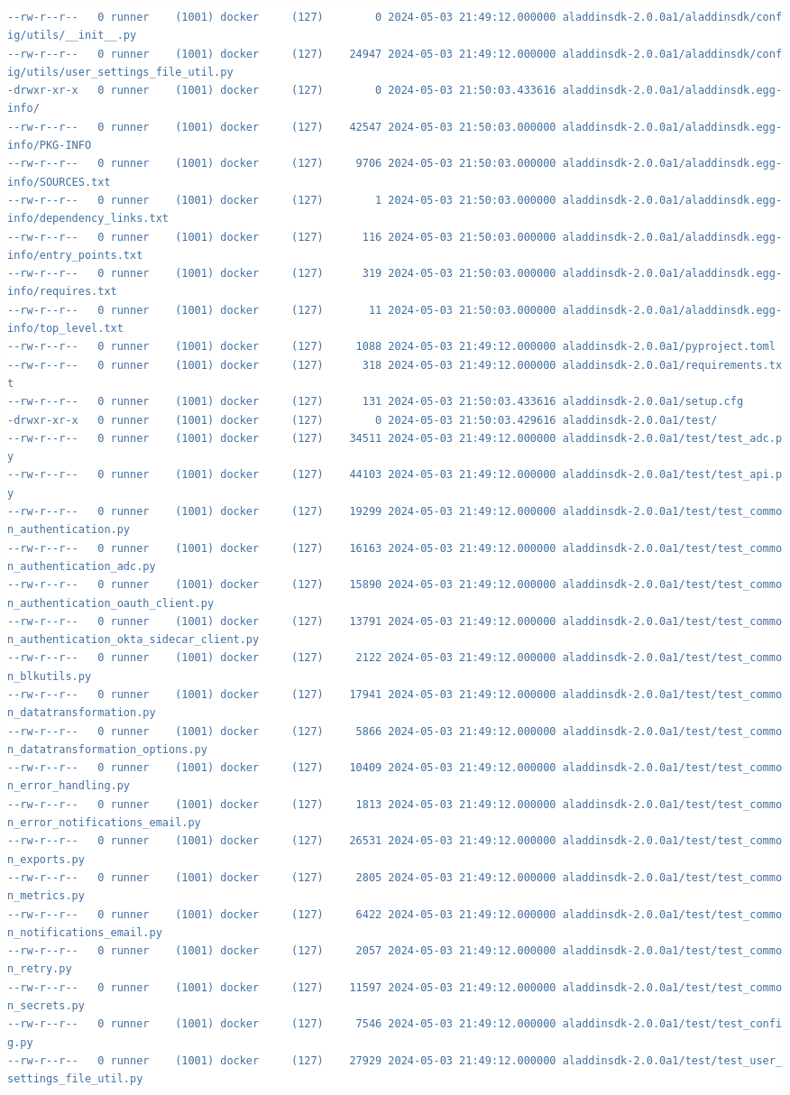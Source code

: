 ```diff
--rw-r--r--   0 runner    (1001) docker     (127)        0 2024-05-03 21:49:12.000000 aladdinsdk-2.0.0a1/aladdinsdk/config/utils/__init__.py
--rw-r--r--   0 runner    (1001) docker     (127)    24947 2024-05-03 21:49:12.000000 aladdinsdk-2.0.0a1/aladdinsdk/config/utils/user_settings_file_util.py
-drwxr-xr-x   0 runner    (1001) docker     (127)        0 2024-05-03 21:50:03.433616 aladdinsdk-2.0.0a1/aladdinsdk.egg-info/
--rw-r--r--   0 runner    (1001) docker     (127)    42547 2024-05-03 21:50:03.000000 aladdinsdk-2.0.0a1/aladdinsdk.egg-info/PKG-INFO
--rw-r--r--   0 runner    (1001) docker     (127)     9706 2024-05-03 21:50:03.000000 aladdinsdk-2.0.0a1/aladdinsdk.egg-info/SOURCES.txt
--rw-r--r--   0 runner    (1001) docker     (127)        1 2024-05-03 21:50:03.000000 aladdinsdk-2.0.0a1/aladdinsdk.egg-info/dependency_links.txt
--rw-r--r--   0 runner    (1001) docker     (127)      116 2024-05-03 21:50:03.000000 aladdinsdk-2.0.0a1/aladdinsdk.egg-info/entry_points.txt
--rw-r--r--   0 runner    (1001) docker     (127)      319 2024-05-03 21:50:03.000000 aladdinsdk-2.0.0a1/aladdinsdk.egg-info/requires.txt
--rw-r--r--   0 runner    (1001) docker     (127)       11 2024-05-03 21:50:03.000000 aladdinsdk-2.0.0a1/aladdinsdk.egg-info/top_level.txt
--rw-r--r--   0 runner    (1001) docker     (127)     1088 2024-05-03 21:49:12.000000 aladdinsdk-2.0.0a1/pyproject.toml
--rw-r--r--   0 runner    (1001) docker     (127)      318 2024-05-03 21:49:12.000000 aladdinsdk-2.0.0a1/requirements.txt
--rw-r--r--   0 runner    (1001) docker     (127)      131 2024-05-03 21:50:03.433616 aladdinsdk-2.0.0a1/setup.cfg
-drwxr-xr-x   0 runner    (1001) docker     (127)        0 2024-05-03 21:50:03.429616 aladdinsdk-2.0.0a1/test/
--rw-r--r--   0 runner    (1001) docker     (127)    34511 2024-05-03 21:49:12.000000 aladdinsdk-2.0.0a1/test/test_adc.py
--rw-r--r--   0 runner    (1001) docker     (127)    44103 2024-05-03 21:49:12.000000 aladdinsdk-2.0.0a1/test/test_api.py
--rw-r--r--   0 runner    (1001) docker     (127)    19299 2024-05-03 21:49:12.000000 aladdinsdk-2.0.0a1/test/test_common_authentication.py
--rw-r--r--   0 runner    (1001) docker     (127)    16163 2024-05-03 21:49:12.000000 aladdinsdk-2.0.0a1/test/test_common_authentication_adc.py
--rw-r--r--   0 runner    (1001) docker     (127)    15890 2024-05-03 21:49:12.000000 aladdinsdk-2.0.0a1/test/test_common_authentication_oauth_client.py
--rw-r--r--   0 runner    (1001) docker     (127)    13791 2024-05-03 21:49:12.000000 aladdinsdk-2.0.0a1/test/test_common_authentication_okta_sidecar_client.py
--rw-r--r--   0 runner    (1001) docker     (127)     2122 2024-05-03 21:49:12.000000 aladdinsdk-2.0.0a1/test/test_common_blkutils.py
--rw-r--r--   0 runner    (1001) docker     (127)    17941 2024-05-03 21:49:12.000000 aladdinsdk-2.0.0a1/test/test_common_datatransformation.py
--rw-r--r--   0 runner    (1001) docker     (127)     5866 2024-05-03 21:49:12.000000 aladdinsdk-2.0.0a1/test/test_common_datatransformation_options.py
--rw-r--r--   0 runner    (1001) docker     (127)    10409 2024-05-03 21:49:12.000000 aladdinsdk-2.0.0a1/test/test_common_error_handling.py
--rw-r--r--   0 runner    (1001) docker     (127)     1813 2024-05-03 21:49:12.000000 aladdinsdk-2.0.0a1/test/test_common_error_notifications_email.py
--rw-r--r--   0 runner    (1001) docker     (127)    26531 2024-05-03 21:49:12.000000 aladdinsdk-2.0.0a1/test/test_common_exports.py
--rw-r--r--   0 runner    (1001) docker     (127)     2805 2024-05-03 21:49:12.000000 aladdinsdk-2.0.0a1/test/test_common_metrics.py
--rw-r--r--   0 runner    (1001) docker     (127)     6422 2024-05-03 21:49:12.000000 aladdinsdk-2.0.0a1/test/test_common_notifications_email.py
--rw-r--r--   0 runner    (1001) docker     (127)     2057 2024-05-03 21:49:12.000000 aladdinsdk-2.0.0a1/test/test_common_retry.py
--rw-r--r--   0 runner    (1001) docker     (127)    11597 2024-05-03 21:49:12.000000 aladdinsdk-2.0.0a1/test/test_common_secrets.py
--rw-r--r--   0 runner    (1001) docker     (127)     7546 2024-05-03 21:49:12.000000 aladdinsdk-2.0.0a1/test/test_config.py
--rw-r--r--   0 runner    (1001) docker     (127)    27929 2024-05-03 21:49:12.000000 aladdinsdk-2.0.0a1/test/test_user_settings_file_util.py
```